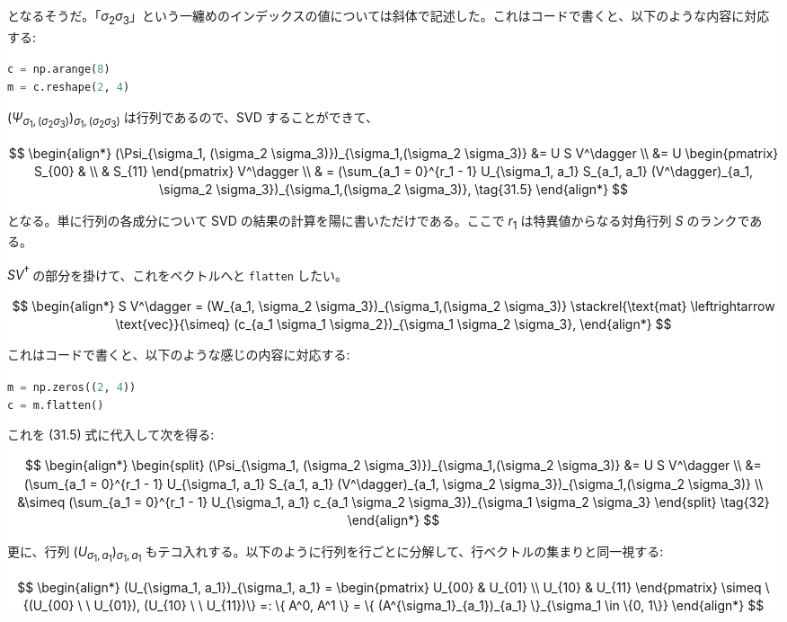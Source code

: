 となるそうだ。「$\sigma_2 \sigma_3$」という一纏めのインデックスの値については斜体で記述した。これはコードで書くと、以下のような内容に対応する:

```python
c = np.arange(8)
m = c.reshape(2, 4)
```

$(\Psi_{\sigma_1, (\sigma_2 \sigma_3)})_{\sigma_1,(\sigma_2 \sigma_3)}$ は行列であるので、SVD することができて、

$$
\begin{align*}
(\Psi_{\sigma_1, (\sigma_2 \sigma_3)})_{\sigma_1,(\sigma_2 \sigma_3)} &= U S V^\dagger \\
&= U \begin{pmatrix} S_{00} & \\ & S_{11} \end{pmatrix} V^\dagger \\
& = (\sum_{a_1 = 0}^{r_1 - 1} U_{\sigma_1, a_1} S_{a_1, a_1} (V^\dagger)_{a_1, \sigma_2 \sigma_3})_{\sigma_1,(\sigma_2 \sigma_3)},
\tag{31.5}
\end{align*}
$$

となる。単に行列の各成分について SVD の結果の計算を陽に書いただけである。ここで $r_1$ は特異値からなる対角行列 $S$ のランクである。

$S V^\dagger$ の部分を掛けて、これをベクトルへと `flatten` したい。

$$
\begin{align*}
S V^\dagger = (W_{a_1, \sigma_2 \sigma_3})_{\sigma_1,(\sigma_2 \sigma_3)} \stackrel{\text{mat} \leftrightarrow \text{vec}}{\simeq} (c_{a_1 \sigma_1 \sigma_2})_{\sigma_1 \sigma_2 \sigma_3},
\end{align*}
$$

これはコードで書くと、以下のような感じの内容に対応する:

```python
m = np.zeros((2, 4))
c = m.flatten()
```

これを (31.5) 式に代入して次を得る:

$$
\begin{align*}
\begin{split}
(\Psi_{\sigma_1, (\sigma_2 \sigma_3)})_{\sigma_1,(\sigma_2 \sigma_3)} &= U S V^\dagger \\
&= (\sum_{a_1 = 0}^{r_1 - 1} U_{\sigma_1, a_1} S_{a_1, a_1} (V^\dagger)_{a_1, \sigma_2 \sigma_3})_{\sigma_1,(\sigma_2 \sigma_3)} \\
&\simeq (\sum_{a_1 = 0}^{r_1 - 1} U_{\sigma_1, a_1} c_{a_1 \sigma_2 \sigma_3})_{\sigma_1 \sigma_2 \sigma_3}
\end{split}
\tag{32}
\end{align*}
$$

更に、行列 $(U_{\sigma_1, a_1})_{\sigma_1, a_1}$ もテコ入れする。以下のように行列を行ごとに分解して、行ベクトルの集まりと同一視する:

$$
\begin{align*}
(U_{\sigma_1, a_1})_{\sigma_1, a_1} = \begin{pmatrix}
U_{00} & U_{01} \\
U_{10} & U_{11}
\end{pmatrix}
\simeq \{(U_{00} \ \ U_{01}), (U_{10} \ \ U_{11})\} =: \{ A^0, A^1 \} = \{ (A^{\sigma_1}_{a_1})_{a_1} \}_{\sigma_1 \in \{0, 1\}}
\end{align*}
$$
